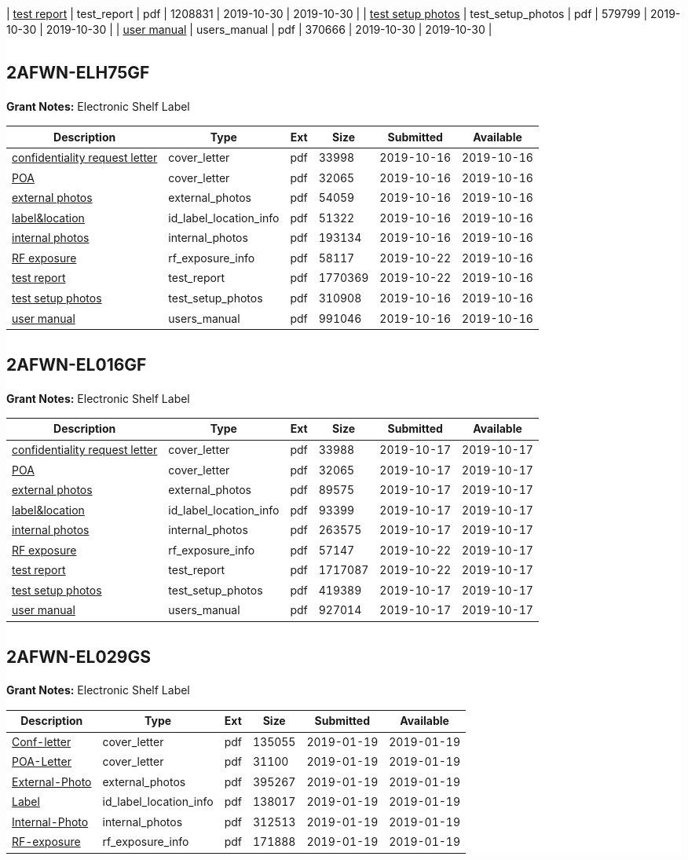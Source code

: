 | [test report](2AFWN-EL029C3/406f8f9ad53d9eef568e8af4e93e98f1/4497385.pdf) | test_report | pdf | 1208831 | 2019-10-30 | 2019-10-30 |
| [test setup photos](2AFWN-EL029C3/406f8f9ad53d9eef568e8af4e93e98f1/4497391.pdf) | test_setup_photos | pdf | 579799 | 2019-10-30 | 2019-10-30 |
| [user manual](2AFWN-EL029C3/406f8f9ad53d9eef568e8af4e93e98f1/4497392.pdf) | users_manual | pdf | 370666 | 2019-10-30 | 2019-10-30 |
## 2AFWN-ELH75GF
**Grant Notes:** Electronic Shelf Label

| Description | Type | Ext | Size | Submitted | Available |
| ----------- | ---- | --- | ---- | --------- | --------- |
| [confidentiality request letter](2AFWN-ELH75GF/af53db508f662cc3e11e71f542653c78/4481463.pdf) | cover_letter | pdf | 33998 | 2019-10-16 | 2019-10-16 |
| [POA](2AFWN-ELH75GF/af53db508f662cc3e11e71f542653c78/4481467.pdf) | cover_letter | pdf | 32065 | 2019-10-16 | 2019-10-16 |
| [external photos](2AFWN-ELH75GF/af53db508f662cc3e11e71f542653c78/4481464.pdf) | external_photos | pdf | 54059 | 2019-10-16 | 2019-10-16 |
| [label&location](2AFWN-ELH75GF/af53db508f662cc3e11e71f542653c78/4481466.pdf) | id_label_location_info | pdf | 51322 | 2019-10-16 | 2019-10-16 |
| [internal photos](2AFWN-ELH75GF/af53db508f662cc3e11e71f542653c78/4481465.pdf) | internal_photos | pdf | 193134 | 2019-10-16 | 2019-10-16 |
| [RF exposure](2AFWN-ELH75GF/af53db508f662cc3e11e71f542653c78/4486943.pdf) | rf_exposure_info | pdf | 58117 | 2019-10-22 | 2019-10-16 |
| [test report](2AFWN-ELH75GF/af53db508f662cc3e11e71f542653c78/4486942.pdf) | test_report | pdf | 1770369 | 2019-10-22 | 2019-10-16 |
| [test setup photos](2AFWN-ELH75GF/af53db508f662cc3e11e71f542653c78/4481469.pdf) | test_setup_photos | pdf | 310908 | 2019-10-16 | 2019-10-16 |
| [user manual](2AFWN-ELH75GF/af53db508f662cc3e11e71f542653c78/4481470.pdf) | users_manual | pdf | 991046 | 2019-10-16 | 2019-10-16 |
## 2AFWN-EL016GF
**Grant Notes:** Electronic Shelf Label

| Description | Type | Ext | Size | Submitted | Available |
| ----------- | ---- | --- | ---- | --------- | --------- |
| [confidentiality request letter](2AFWN-EL016GF/d6a510b45ad9f493da9572db3bcb8aff/4481478.pdf) | cover_letter | pdf | 33988 | 2019-10-17 | 2019-10-17 |
| [POA](2AFWN-EL016GF/d6a510b45ad9f493da9572db3bcb8aff/4481482.pdf) | cover_letter | pdf | 32065 | 2019-10-17 | 2019-10-17 |
| [external photos](2AFWN-EL016GF/d6a510b45ad9f493da9572db3bcb8aff/4481479.pdf) | external_photos | pdf | 89575 | 2019-10-17 | 2019-10-17 |
| [label&location](2AFWN-EL016GF/d6a510b45ad9f493da9572db3bcb8aff/4481481.pdf) | id_label_location_info | pdf | 93399 | 2019-10-17 | 2019-10-17 |
| [internal photos](2AFWN-EL016GF/d6a510b45ad9f493da9572db3bcb8aff/4481480.pdf) | internal_photos | pdf | 263575 | 2019-10-17 | 2019-10-17 |
| [RF exposure](2AFWN-EL016GF/d6a510b45ad9f493da9572db3bcb8aff/4486913.pdf) | rf_exposure_info | pdf | 57147 | 2019-10-22 | 2019-10-17 |
| [test report](2AFWN-EL016GF/d6a510b45ad9f493da9572db3bcb8aff/4486912.pdf) | test_report | pdf | 1717087 | 2019-10-22 | 2019-10-17 |
| [test setup photos](2AFWN-EL016GF/d6a510b45ad9f493da9572db3bcb8aff/4481484.pdf) | test_setup_photos | pdf | 419389 | 2019-10-17 | 2019-10-17 |
| [user manual](2AFWN-EL016GF/d6a510b45ad9f493da9572db3bcb8aff/4481485.pdf) | users_manual | pdf | 927014 | 2019-10-17 | 2019-10-17 |
## 2AFWN-EL029GS
**Grant Notes:** Electronic Shelf Label

| Description | Type | Ext | Size | Submitted | Available |
| ----------- | ---- | --- | ---- | --------- | --------- |
| [Conf-letter](2AFWN-EL029GS/59bcb21aafd1a273767f054390b247c6/4132708.pdf) | cover_letter | pdf | 135055 | 2019-01-19 | 2019-01-19 |
| [POA-Letter](2AFWN-EL029GS/59bcb21aafd1a273767f054390b247c6/4132713.pdf) | cover_letter | pdf | 31100 | 2019-01-19 | 2019-01-19 |
| [External-Photo](2AFWN-EL029GS/59bcb21aafd1a273767f054390b247c6/4132710.pdf) | external_photos | pdf | 395267 | 2019-01-19 | 2019-01-19 |
| [Label](2AFWN-EL029GS/59bcb21aafd1a273767f054390b247c6/4132712.pdf) | id_label_location_info | pdf | 138017 | 2019-01-19 | 2019-01-19 |
| [Internal-Photo](2AFWN-EL029GS/59bcb21aafd1a273767f054390b247c6/4132711.pdf) | internal_photos | pdf | 312513 | 2019-01-19 | 2019-01-19 |
| [RF-exposure](2AFWN-EL029GS/59bcb21aafd1a273767f054390b247c6/4132714.pdf) | rf_exposure_info | pdf | 171888 | 2019-01-19 | 2019-01-19 |